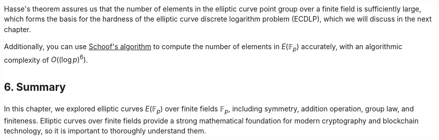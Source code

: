 Hasse's theorem assures us that the number of elements in the elliptic curve point group over a finite field is sufficiently large, which forms the basis for the hardness of the elliptic curve discrete logarithm problem (ECDLP), which we will discuss in the next chapter.

Additionally, you can use [Schoof's algorithm](https://en.wikipedia.org/wiki/Schoof%27s_algorithm) to compute the number of elements in $E(\mathbb{F}_p)$ accurately, with an algorithmic complexity of $O((\log{p})^6)$.

## 6. Summary

In this chapter, we explored elliptic curves $E(\mathbb{F}_p)$ over finite fields $\mathbb{F}_p$, including symmetry, addition operation, group law, and finiteness. Elliptic curves over finite fields provide a strong mathematical foundation for modern cryptography and blockchain technology, so it is important to thoroughly understand them.